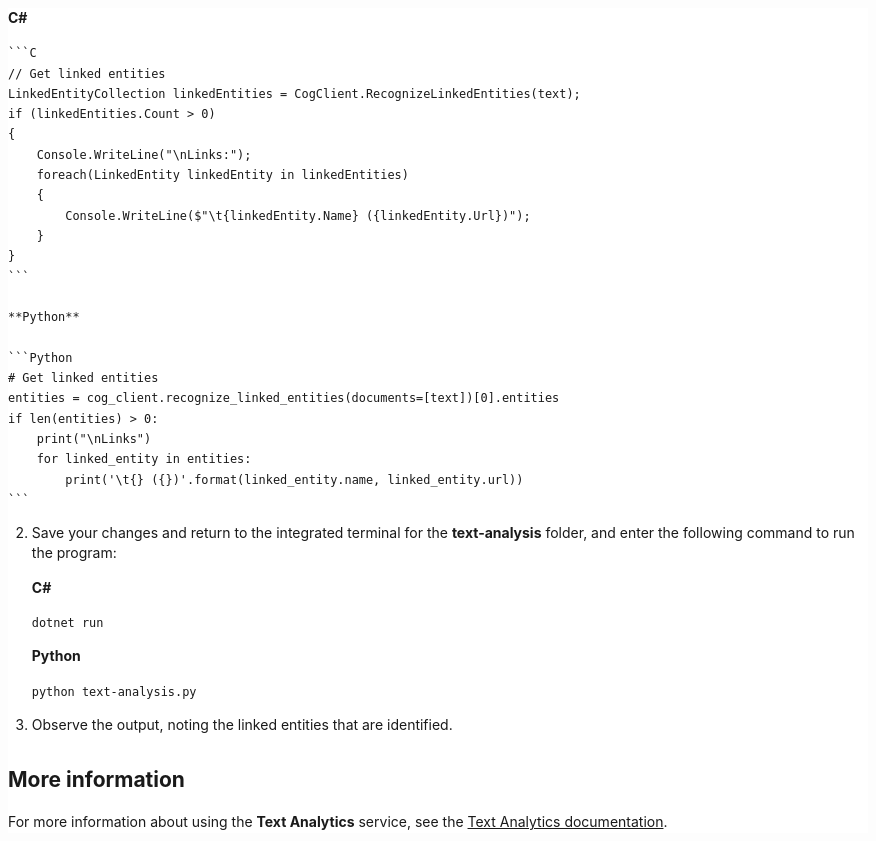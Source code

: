    **C#**

    ```C
    // Get linked entities
    LinkedEntityCollection linkedEntities = CogClient.RecognizeLinkedEntities(text);
    if (linkedEntities.Count > 0)
    {
        Console.WriteLine("\nLinks:");
        foreach(LinkedEntity linkedEntity in linkedEntities)
        {
            Console.WriteLine($"\t{linkedEntity.Name} ({linkedEntity.Url})");
        }
    }
    ```

    **Python**

    ```Python
    # Get linked entities
    entities = cog_client.recognize_linked_entities(documents=[text])[0].entities
    if len(entities) > 0:
        print("\nLinks")
        for linked_entity in entities:
            print('\t{} ({})'.format(linked_entity.name, linked_entity.url))
    ```

2. Save your changes and return to the integrated terminal for the **text-analysis** folder, and enter the following command to run the program:

    **C#**

    ```
    dotnet run
    ```

    **Python**

    ```
    python text-analysis.py
    ```

3. Observe the output, noting the linked entities that are identified.

## More information

For more information about using the **Text Analytics** service, see the [Text Analytics documentation](https://docs.microsoft.com/azure/cognitive-services/text-analytics/).